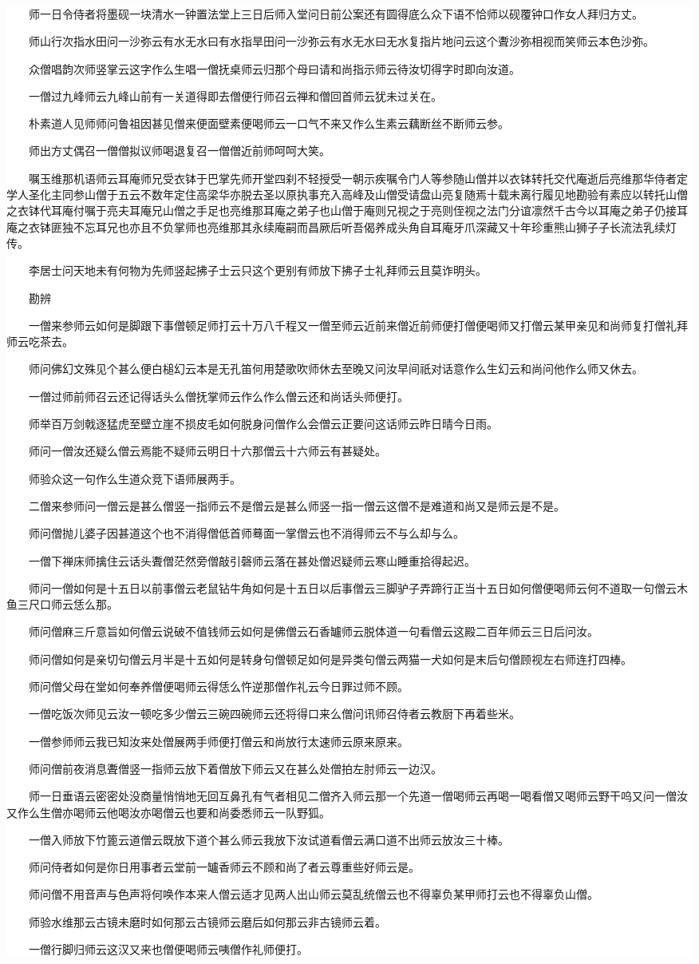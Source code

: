 
　　师一日令侍者将墨砚一块清水一钟置法堂上三日后师入堂问日前公案还有圆得底么众下语不恰师以砚覆钟口作女人拜归方丈。

　　师山行次指水田问一沙弥云有水无水曰有水指旱田问一沙弥云有水无水曰无水复指片地问云这个聻沙弥相视而笑师云本色沙弥。

　　众僧唱韵次师竖掌云这字作么生唱一僧抚桌师云归那个母曰请和尚指示师云待汝切得字时即向汝道。

　　一僧过九峰师云九峰山前有一关道得即去僧便行师召云禅和僧回首师云犹未过关在。

　　朴素道人见师师问鲁祖因甚见僧来便面壁素便喝师云一口气不来又作么生素云藕断丝不断师云参。

　　师出方丈偶召一僧僧拟议师喝退复召一僧僧近前师呵呵大笑。

　　嘱玉维那机语师云耳庵师兄受衣钵于巴掌先师开堂四刹不轻授受一朝示疾嘱令门人等参随山僧并以衣钵转托交代庵逝后亮维那华侍者定学人圣化主同参山僧于五云不数年定住高梁华亦脱去圣以原执事充入高峰及山僧受请盘山亮复随焉十载未离行履见地勘验有素应以转托山僧之衣钵代耳庵付嘱于亮夫耳庵兄山僧之手足也亮维那耳庵之弟子也山僧于庵则兄视之于亮则侄视之法门分谊凛然千古今以耳庵之弟子仍接耳庵之衣钵匪独不忘耳兄也亦且不负掌师也亮维那其永续庵嗣而昌厥后听吾偈养成头角自耳庵牙爪深藏又十年珍重熊山狮子子长流法乳续灯传。

　　李居士问天地未有何物为先师竖起拂子士云只这个更别有师放下拂子士礼拜师云且莫诈明头。

　　勘辨

　　一僧来参师云如何是脚跟下事僧顿足师打云十万八千程又一僧至师云近前来僧近前师便打僧便喝师又打僧云某甲亲见和尚师复打僧礼拜师云吃茶去。

　　师问佛幻文殊见个甚么便白槌幻云本是无孔笛何用楚歌吹师休去至晚又问汝早间祇对话意作么生幻云和尚问他作么师又休去。

　　一僧过师前师召云还记得话头么僧抚掌师云作么作么僧云还和尚话头师便打。

　　师举百万剑戟逐猛虎至壁立崖不损皮毛如何脱身问僧作么会僧云正要问这话师云昨日晴今日雨。

　　师问一僧汝还疑么僧云焉能不疑师云明日十六那僧云十六师云有甚疑处。

　　师验众这一句作么生道众竞下语师展两手。

　　二僧来参师问一僧云是甚么僧竖一指师云不是僧云是甚么师竖一指一僧云这僧不是难道和尚又是师云是不是。

　　师问僧抛儿婆子因甚道这个也不消得僧低首师蓦面一掌僧云也不消得师云不与么却与么。

　　一僧下禅床师擒住云话头聻僧茫然旁僧敲引磬师云落在甚处僧迟疑师云寒山睡重拾得起迟。

　　师问一僧如何是十五日以前事僧云老鼠钻牛角如何是十五日以后事僧云三脚驴子弄蹄行正当十五日如何僧便喝师云何不道取一句僧云木鱼三尺口师云恁么那。

　　师问僧麻三斤意旨如何僧云说破不值钱师云如何是佛僧云石香罏师云脱体道一句看僧云这殿二百年师云三日后问汝。

　　师问僧如何是亲切句僧云月半是十五如何是转身句僧顿足如何是异类句僧云两猫一犬如何是末后句僧顾视左右师连打四棒。

　　师问僧父母在堂如何奉养僧便喝师云得恁么忤逆那僧作礼云今日罪过师不顾。

　　一僧吃饭次师见云汝一顿吃多少僧云三碗四碗师云还将得口来么僧问讯师召侍者云教厨下再着些米。

　　一僧参师师云我已知汝来处僧展两手师便打僧云和尚放行太速师云原来原来。

　　师问僧前夜消息聻僧竖一指师云放下着僧放下师云又在甚么处僧拍左肘师云一边汉。

　　师一日垂语云密密处没商量悄悄地无回互鼻孔有气者相见二僧齐入师云那一个先道一僧喝师云再喝一喝看僧又喝师云野干呜又问一僧汝又作么生僧亦喝师云他喝汝亦喝僧云也要和尚委悉师云一队野狐。

　　一僧入师放下竹篦云道僧云既放下道个甚么师云我放下汝试道看僧云满口道不出师云放汝三十棒。

　　师问侍者如何是你日用事者云堂前一罏香师云不顾和尚了者云尊重些好师云是。

　　师问僧不用音声与色声将何唤作本来人僧云适才见两人出山师云莫乱统僧云也不得辜负某甲师打云也不得辜负山僧。

　　师验水维那云古镜未磨时如何那云古镜师云磨后如何那云非古镜师云着。

　　一僧行脚归师云这汉又来也僧便喝师云咦僧作礼师便打。

